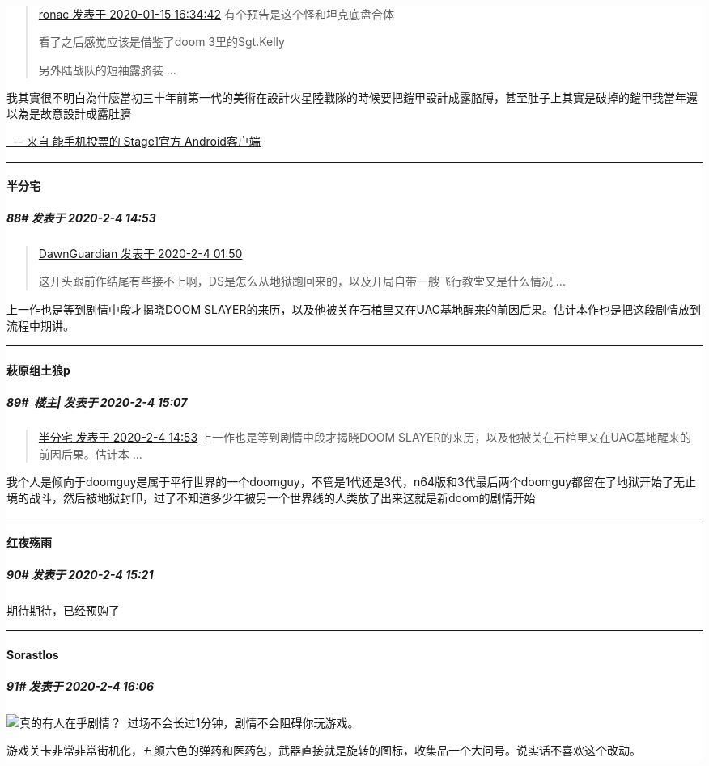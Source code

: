 
<blockquote><a href="httphttps://bbs.saraba1st.com/2b/forum.php?mod=redirect&amp;goto=findpost&amp;pid=46193314&amp;ptid=1909660" target="_blank">ronac 发表于 2020-01-15 16:34:42</a>
有个预告是这个怪和坦克底盘合体

看了之后感觉应该是借鉴了doom 3里的Sgt.Kelly


另外陆战队的短袖露脐装 ...</blockquote>我其實很不明白為什麼當初三十年前第一代的美術在設計火星陸戰隊的時候要把鎧甲設計成露胳膊，甚至肚子上其實是破掉的鎧甲我當年還以為是故意設計成露肚臍

[  -- 来自 能手机投票的 Stage1官方 Android客户端](https://www.coolapk.com/apk/140634)


-----

####  半分宅  
##### 88#       发表于 2020-2-4 14:53


<blockquote><a href="httphttps://bbs.saraba1st.com/2b/forum.php?mod=redirect&amp;goto=findpost&amp;pid=46323935&amp;ptid=1909660" target="_blank">DawnGuardian 发表于 2020-2-4 01:50</a>

这开头跟前作结尾有些接不上啊，DS是怎么从地狱跑回来的，以及开局自带一艘飞行教堂又是什么情况 ...</blockquote>
上一作也是等到剧情中段才揭晓DOOM SLAYER的来历，以及他被关在石棺里又在UAC基地醒来的前因后果。估计本作也是把这段剧情放到流程中期讲。


-----

####  萩原组土狼p  
##### 89#         楼主| 发表于 2020-2-4 15:07


<blockquote><a href="httphttps://bbs.saraba1st.com/2b/forum.php?mod=redirect&amp;goto=findpost&amp;pid=46324428&amp;ptid=1909660" target="_blank">半分宅 发表于 2020-2-4 14:53</a>
上一作也是等到剧情中段才揭晓DOOM SLAYER的来历，以及他被关在石棺里又在UAC基地醒来的前因后果。估计本 ...</blockquote>
我个人是倾向于doomguy是属于平行世界的一个doomguy，不管是1代还是3代，n64版和3代最后两个doomguy都留在了地狱开始了无止境的战斗，然后被地狱封印，过了不知道多少年被另一个世界线的人类放了出来这就是新doom的剧情开始


-----

####  红夜殇雨  
##### 90#       发表于 2020-2-4 15:21


期待期待，已经预购了


-----

####  Sorastlos  
##### 91#       发表于 2020-2-4 16:06


<img src="https://static.saraba1st.com/image/smiley/face2017/065.png" referrerpolicy="no-referrer">真的有人在乎剧情？  过场不会长过1分钟，剧情不会阻碍你玩游戏。

游戏关卡非常非常街机化，五颜六色的弹药和医药包，武器直接就是旋转的图标，收集品一个大问号。说实话不喜欢这个改动。
